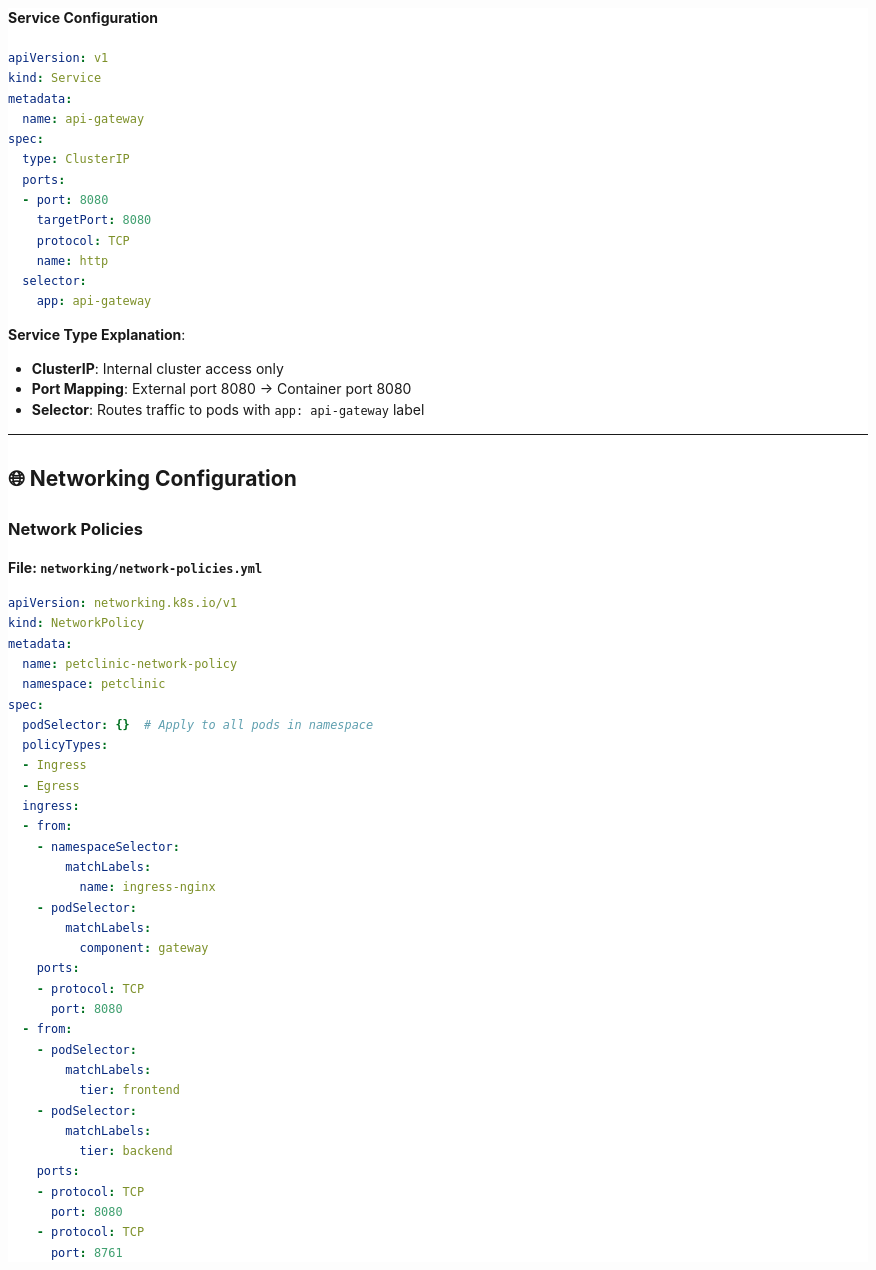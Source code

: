 #### **Service Configuration**
```yaml
apiVersion: v1
kind: Service
metadata:
  name: api-gateway
spec:
  type: ClusterIP
  ports:
  - port: 8080
    targetPort: 8080
    protocol: TCP
    name: http
  selector:
    app: api-gateway
```

**Service Type Explanation**:
- **ClusterIP**: Internal cluster access only
- **Port Mapping**: External port 8080 → Container port 8080
- **Selector**: Routes traffic to pods with `app: api-gateway` label

---

## 🌐 **Networking Configuration**

### **Network Policies**

**File: `networking/network-policies.yml`**

```yaml
apiVersion: networking.k8s.io/v1
kind: NetworkPolicy
metadata:
  name: petclinic-network-policy
  namespace: petclinic
spec:
  podSelector: {}  # Apply to all pods in namespace
  policyTypes:
  - Ingress
  - Egress
  ingress:
  - from:
    - namespaceSelector:
        matchLabels:
          name: ingress-nginx
    - podSelector:
        matchLabels:
          component: gateway
    ports:
    - protocol: TCP
      port: 8080
  - from:
    - podSelector:
        matchLabels:
          tier: frontend
    - podSelector:
        matchLabels:
          tier: backend
    ports:
    - protocol: TCP
      port: 8080
    - protocol: TCP
      port: 8761
```